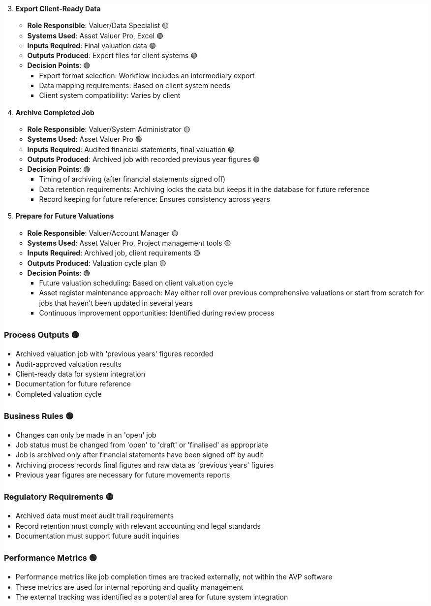 3. **Export Client-Ready Data**
   - **Role Responsible**: Valuer/Data Specialist 🟡
   - **Systems Used**: Asset Valuer Pro, Excel 🟢
   - **Inputs Required**: Final valuation data 🟢
   - **Outputs Produced**: Export files for client systems 🟢
   - **Decision Points**: 🟢
     - Export format selection: Workflow includes an intermediary export
     - Data mapping requirements: Based on client system needs
     - Client system compatibility: Varies by client

4. **Archive Completed Job**
   - **Role Responsible**: Valuer/System Administrator 🟡
   - **Systems Used**: Asset Valuer Pro 🟢
   - **Inputs Required**: Audited financial statements, final valuation 🟢
   - **Outputs Produced**: Archived job with recorded previous year figures 🟢
   - **Decision Points**: 🟢
     - Timing of archiving (after financial statements signed off)
     - Data retention requirements: Archiving locks the data but keeps it in the database for future reference
     - Record keeping for future reference: Ensures consistency across years

5. **Prepare for Future Valuations**
   - **Role Responsible**: Valuer/Account Manager 🟡
   - **Systems Used**: Asset Valuer Pro, Project management tools 🟡
   - **Inputs Required**: Archived job, client requirements 🟡
   - **Outputs Produced**: Valuation cycle plan 🟡
   - **Decision Points**: 🟢
     - Future valuation scheduling: Based on client valuation cycle
     - Asset register maintenance approach: May either roll over previous comprehensive valuations or start from scratch for jobs that haven't been updated in several years
     - Continuous improvement opportunities: Identified during review process

### Process Outputs 🟢
- Archived valuation job with 'previous years' figures recorded
- Audit-approved valuation results
- Client-ready data for system integration
- Documentation for future reference
- Completed valuation cycle

### Business Rules 🟢
- Changes can only be made in an 'open' job
- Job status must be changed from 'open' to 'draft' or 'finalised' as appropriate
- Job is archived only after financial statements have been signed off by audit
- Archiving process records final figures and raw data as 'previous years' figures
- Previous year figures are necessary for future movements reports

### Regulatory Requirements 🟡
- Archived data must meet audit trail requirements
- Record retention must comply with relevant accounting and legal standards
- Documentation must support future audit inquiries

### Performance Metrics 🟢
- Performance metrics like job completion times are tracked externally, not within the AVP software
- These metrics are used for internal reporting and quality management
- The external tracking was identified as a potential area for future system integration
